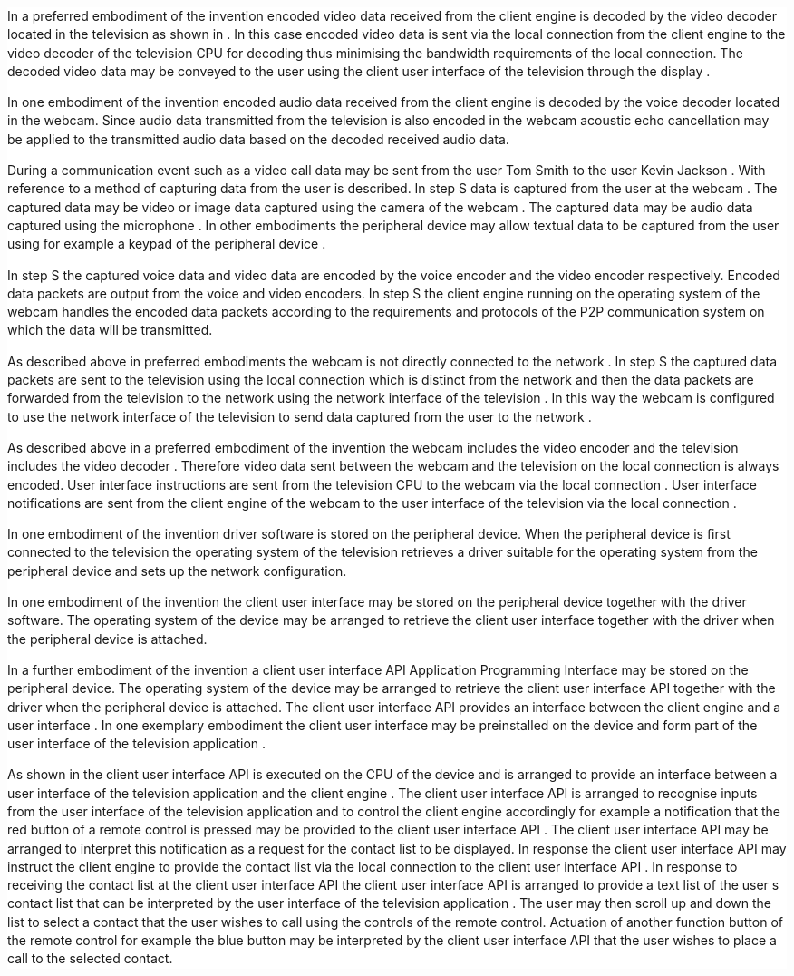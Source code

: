 In a preferred embodiment of the invention encoded video data received from the client engine is decoded by the video decoder located in the television as shown in . In this case encoded video data is sent via the local connection from the client engine to the video decoder of the television CPU for decoding thus minimising the bandwidth requirements of the local connection. The decoded video data may be conveyed to the user using the client user interface of the television through the display .

In one embodiment of the invention encoded audio data received from the client engine is decoded by the voice decoder located in the webcam. Since audio data transmitted from the television is also encoded in the webcam acoustic echo cancellation may be applied to the transmitted audio data based on the decoded received audio data.

During a communication event such as a video call data may be sent from the user Tom Smith to the user Kevin Jackson . With reference to a method of capturing data from the user is described. In step S data is captured from the user at the webcam . The captured data may be video or image data captured using the camera of the webcam . The captured data may be audio data captured using the microphone . In other embodiments the peripheral device may allow textual data to be captured from the user using for example a keypad of the peripheral device .

In step S the captured voice data and video data are encoded by the voice encoder and the video encoder respectively. Encoded data packets are output from the voice and video encoders. In step S the client engine running on the operating system of the webcam handles the encoded data packets according to the requirements and protocols of the P2P communication system on which the data will be transmitted.

As described above in preferred embodiments the webcam is not directly connected to the network . In step S the captured data packets are sent to the television using the local connection which is distinct from the network and then the data packets are forwarded from the television to the network using the network interface of the television . In this way the webcam is configured to use the network interface of the television to send data captured from the user to the network .

As described above in a preferred embodiment of the invention the webcam includes the video encoder and the television includes the video decoder . Therefore video data sent between the webcam and the television on the local connection is always encoded. User interface instructions are sent from the television CPU to the webcam via the local connection . User interface notifications are sent from the client engine of the webcam to the user interface of the television via the local connection .

In one embodiment of the invention driver software is stored on the peripheral device. When the peripheral device is first connected to the television the operating system of the television retrieves a driver suitable for the operating system from the peripheral device and sets up the network configuration.

In one embodiment of the invention the client user interface may be stored on the peripheral device together with the driver software. The operating system of the device may be arranged to retrieve the client user interface together with the driver when the peripheral device is attached.

In a further embodiment of the invention a client user interface API Application Programming Interface may be stored on the peripheral device. The operating system of the device may be arranged to retrieve the client user interface API together with the driver when the peripheral device is attached. The client user interface API provides an interface between the client engine and a user interface . In one exemplary embodiment the client user interface may be preinstalled on the device and form part of the user interface of the television application .

As shown in the client user interface API is executed on the CPU of the device and is arranged to provide an interface between a user interface of the television application and the client engine . The client user interface API is arranged to recognise inputs from the user interface of the television application and to control the client engine accordingly for example a notification that the red button of a remote control is pressed may be provided to the client user interface API . The client user interface API may be arranged to interpret this notification as a request for the contact list to be displayed. In response the client user interface API may instruct the client engine to provide the contact list via the local connection to the client user interface API . In response to receiving the contact list at the client user interface API the client user interface API is arranged to provide a text list of the user s contact list that can be interpreted by the user interface of the television application . The user may then scroll up and down the list to select a contact that the user wishes to call using the controls of the remote control. Actuation of another function button of the remote control for example the blue button may be interpreted by the client user interface API that the user wishes to place a call to the selected contact.
